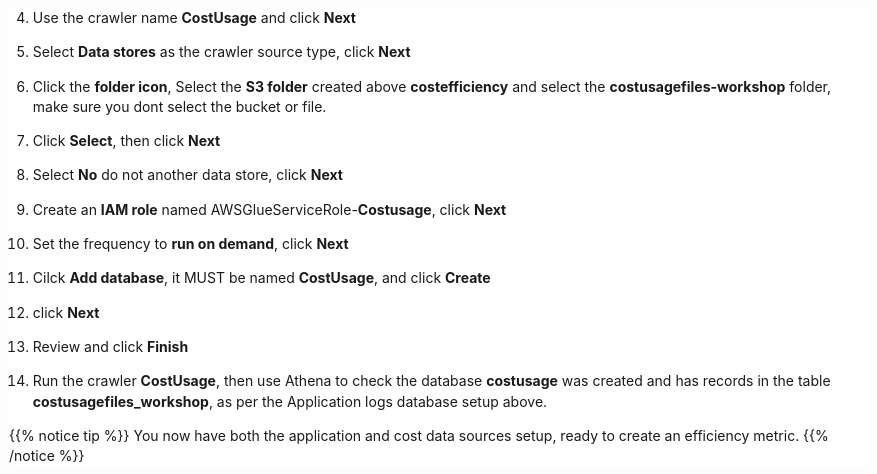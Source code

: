 4. Use the crawler name **CostUsage** and click **Next**

5. Select **Data stores** as the crawler source type, click **Next**

6. Click the **folder icon**, Select the **S3 folder** created above **costefficiency** and select the **costusagefiles-workshop** folder, make sure you dont select the bucket or file.

7. Click **Select**, then click **Next**

7. Select **No** do not another data store, click **Next**

8. Create an **IAM role** named AWSGlueServiceRole-**Costusage**, click **Next**

9. Set the frequency to **run on demand**, click **Next**

10. Cilck **Add database**, it MUST be named **CostUsage**, and click **Create**

11. click **Next**

11. Review and click **Finish**

12. Run the crawler **CostUsage**, then use Athena to check the database **costusage** was created and has records in the table **costusagefiles_workshop**, as per the Application logs database setup above.

{{% notice tip %}}
You now have both the application and cost data sources setup, ready to create an efficiency metric.
{{% /notice %}}
